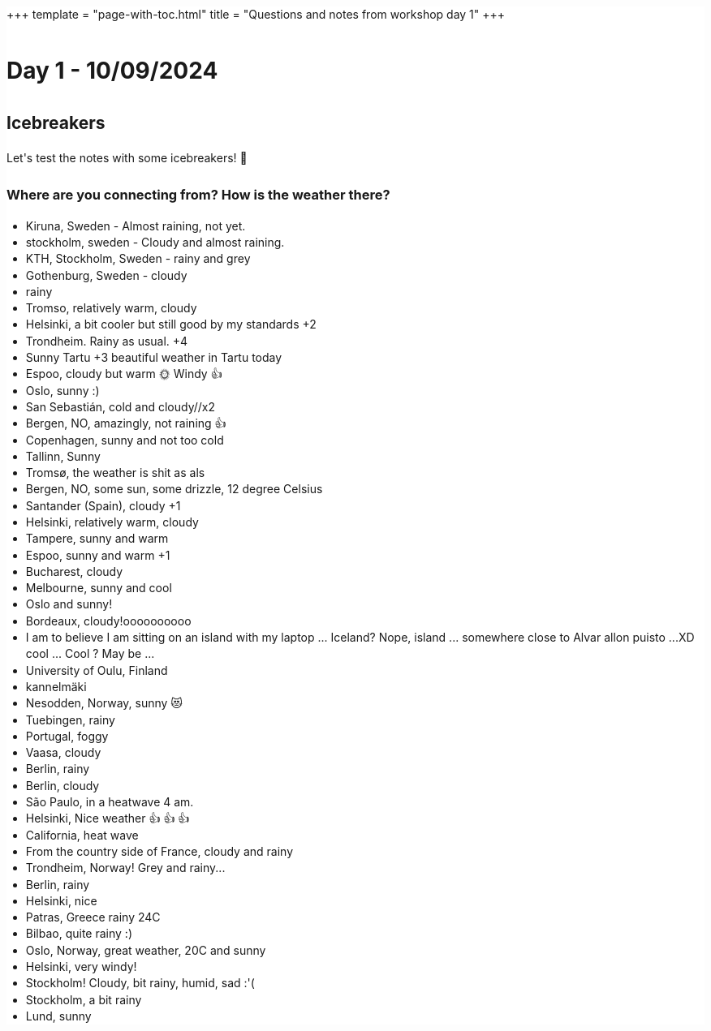 +++
template = "page-with-toc.html"
title = "Questions and notes from workshop day 1"
+++

# Day 1 - 10/09/2024

## Icebreakers
Let's test the notes with some icebreakers! :icecream: 

### Where are you connecting from? How is the weather there?
- Kiruna, Sweden - Almost raining, not yet.
- stockholm, sweden - Cloudy and almost raining.
- KTH, Stockholm, Sweden - rainy and grey
- Gothenburg, Sweden - cloudy
- rainy
- Tromso, relatively warm, cloudy
- Helsinki, a bit cooler but still good by my standards +2
- Trondheim. Rainy as usual. +4
- Sunny Tartu +3 beautiful weather in Tartu today
- Espoo, cloudy but warm :sun_with_face: Windy :+1: 
- Oslo, sunny :)
- San Sebastián, cold and cloudy//x2
- Bergen, NO,  amazingly, not raining :+1:
- Copenhagen, sunny and not too cold
- Tallinn, Sunny
- Tromsø, the weather is shit as als 
- Bergen, NO, some sun, some drizzle, 12 degree Celsius
- Santander (Spain), cloudy +1
- Helsinki, relatively warm, cloudy
- Tampere, sunny and warm
- Espoo, sunny and warm +1
- Bucharest, cloudy
- Melbourne, sunny and cool
- Oslo and sunny!
- Bordeaux, cloudy!oooooooooo
- I am to believe I am sitting on an island with my laptop ... Iceland? Nope, island ... somewhere close to Alvar allon puisto ...XD cool ... Cool ? May be ... 
- University of Oulu, Finland
- kannelmäki
- Nesodden, Norway, sunny :heart_eyes_cat:
- Tuebingen, rainy
- Portugal, foggy
- Vaasa, cloudy
- Berlin, rainy
- Berlin, cloudy 
- São Paulo, in a heatwave 4 am.
- Helsinki, Nice weather :+1: :+1: :+1: 
- California, heat wave
- From the country side of France, cloudy and rainy 
- Trondheim, Norway! Grey and rainy...
- Berlin, rainy
- Helsinki, nice
- Patras, Greece rainy 24C
- Bilbao, quite rainy :)
- Oslo, Norway, great weather, 20C and sunny
- Helsinki, very windy!
- Stockholm! Cloudy, bit rainy, humid, sad :'(
- Stockholm, a bit rainy
- Lund, sunny